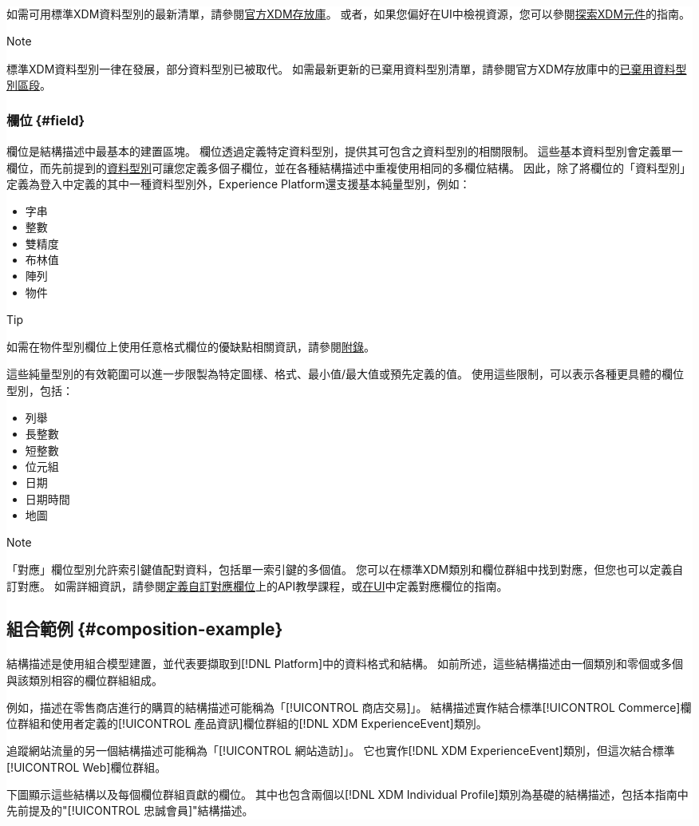 如需可用標準XDM資料型別的最新清單，請參閱[官方XDM存放庫](https://github.com/adobe/xdm/tree/master/components/datatypes)。 或者，如果您偏好在UI中檢視資源，您可以參閱[探索XDM元件](../ui/explore.md)的指南。

>[!NOTE]
>
> 標準XDM資料型別一律在發展，部分資料型別已被取代。 如需最新更新的已棄用資料型別清單，請參閱官方XDM存放庫中的[已棄用資料型別區段](https://github.com/adobe/xdm/tree/master/components/datatypes/deprecated)。

### 欄位 {#field}

欄位是結構描述中最基本的建置區塊。 欄位透過定義特定資料型別，提供其可包含之資料型別的相關限制。 這些基本資料型別會定義單一欄位，而先前提到的[資料型別](#data-type)可讓您定義多個子欄位，並在各種結構描述中重複使用相同的多欄位結構。 因此，除了將欄位的「資料型別」定義為登入中定義的其中一種資料型別外，Experience Platform還支援基本純量型別，例如：

* 字串
* 整數
* 雙精度
* 布林值
* 陣列
* 物件

>[!TIP]
>
>如需在物件型別欄位上使用任意格式欄位的優缺點相關資訊，請參閱[附錄](#objects-v-freeform)。

這些純量型別的有效範圍可以進一步限製為特定圖樣、格式、最小值/最大值或預先定義的值。 使用這些限制，可以表示各種更具體的欄位型別，包括：

* 列舉
* 長整數
* 短整數
* 位元組
* 日期
* 日期時間
* 地圖

>[!NOTE]
>
>「對應」欄位型別允許索引鍵值配對資料，包括單一索引鍵的多個值。 您可以在標準XDM類別和欄位群組中找到對應，但您也可以定義自訂對應。 如需詳細資訊，請參閱[定義自訂對應欄位](../tutorials/custom-fields-api.md#custom-maps)上的API教學課程，或[在UI](../ui/fields/map.md)中定義對應欄位的指南。

## 組合範例 {#composition-example}

結構描述是使用組合模型建置，並代表要擷取到[!DNL Platform]中的資料格式和結構。 如前所述，這些結構描述由一個類別和零個或多個與該類別相容的欄位群組組成。

例如，描述在零售商店進行的購買的結構描述可能稱為「[!UICONTROL 商店交易]」。 結構描述實作結合標準[!UICONTROL Commerce]欄位群組和使用者定義的[!UICONTROL 產品資訊]欄位群組的[!DNL XDM ExperienceEvent]類別。

追蹤網站流量的另一個結構描述可能稱為「[!UICONTROL 網站造訪]」。 它也實作[!DNL XDM ExperienceEvent]類別，但這次結合標準[!UICONTROL Web]欄位群組。

下圖顯示這些結構以及每個欄位群組貢獻的欄位。 其中也包含兩個以[!DNL XDM Individual Profile]類別為基礎的結構描述，包括本指南中先前提及的&quot;[!UICONTROL 忠誠會員]&quot;結構描述。
